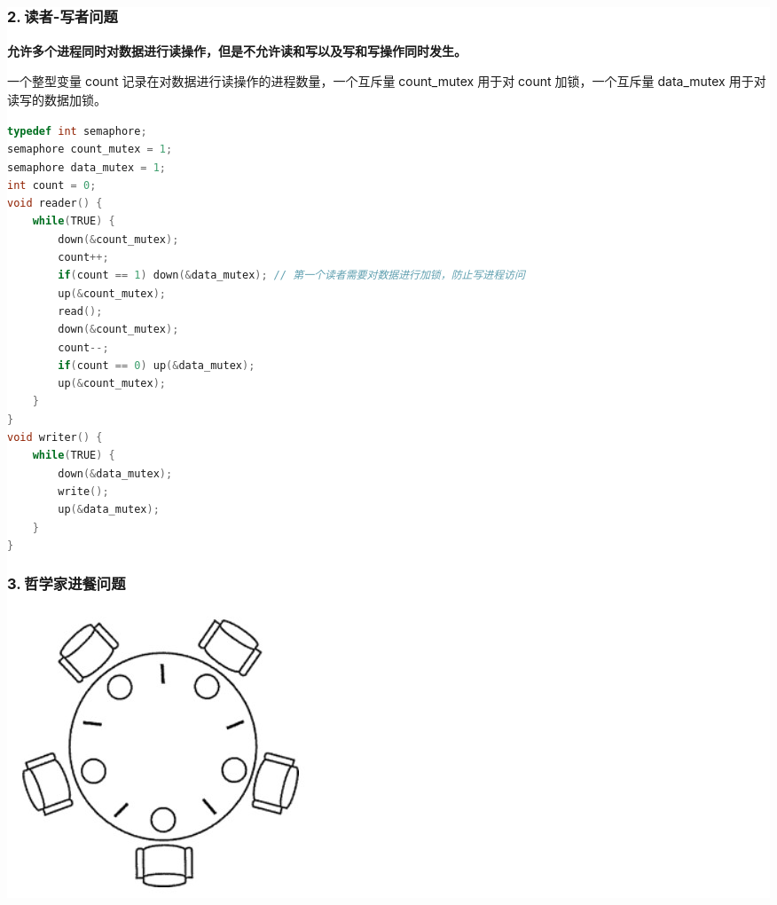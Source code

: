 

### 2. 读者-写者问题

**允许多个进程同时对数据进行读操作，但是不允许读和写以及写和写操作同时发生。**

一个整型变量 count 记录在对数据进行读操作的进程数量，一个互斥量 count_mutex 用于对 count 加锁，一个互斥量 data_mutex 用于对读写的数据加锁。

```c
typedef int semaphore;
semaphore count_mutex = 1;
semaphore data_mutex = 1;
int count = 0;
void reader() {
    while(TRUE) {
        down(&count_mutex);
        count++;
        if(count == 1) down(&data_mutex); // 第一个读者需要对数据进行加锁，防止写进程访问
        up(&count_mutex);
        read();
        down(&count_mutex);
        count--;
        if(count == 0) up(&data_mutex);
        up(&count_mutex);
    }
}
void writer() {
    while(TRUE) {
        down(&data_mutex);
        write();
        up(&data_mutex);
    }
}
```

### 3. 哲学家进餐问题

![计算机操作系统 - 图7](./noteimgs/a9077f06-7584-4f2b-8c20-3a8e46928820.jpg)
